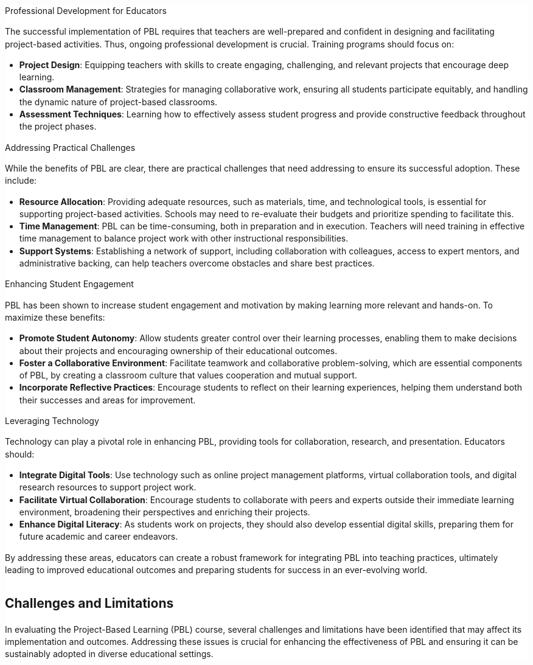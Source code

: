 Professional Development for Educators

The successful implementation of PBL requires that teachers are well-prepared and confident in designing and facilitating project-based activities. Thus, ongoing professional development is crucial. Training programs should focus on:

- **Project Design**: Equipping teachers with skills to create engaging, challenging, and relevant projects that encourage deep learning.
- **Classroom Management**: Strategies for managing collaborative work, ensuring all students participate equitably, and handling the dynamic nature of project-based classrooms.
- **Assessment Techniques**: Learning how to effectively assess student progress and provide constructive feedback throughout the project phases.

Addressing Practical Challenges

While the benefits of PBL are clear, there are practical challenges that need addressing to ensure its successful adoption. These include:

- **Resource Allocation**: Providing adequate resources, such as materials, time, and technological tools, is essential for supporting project-based activities. Schools may need to re-evaluate their budgets and prioritize spending to facilitate this.
- **Time Management**: PBL can be time-consuming, both in preparation and in execution. Teachers will need training in effective time management to balance project work with other instructional responsibilities.
- **Support Systems**: Establishing a network of support, including collaboration with colleagues, access to expert mentors, and administrative backing, can help teachers overcome obstacles and share best practices.

Enhancing Student Engagement

PBL has been shown to increase student engagement and motivation by making learning more relevant and hands-on. To maximize these benefits:

- **Promote Student Autonomy**: Allow students greater control over their learning processes, enabling them to make decisions about their projects and encouraging ownership of their educational outcomes.
- **Foster a Collaborative Environment**: Facilitate teamwork and collaborative problem-solving, which are essential components of PBL, by creating a classroom culture that values cooperation and mutual support.
- **Incorporate Reflective Practices**: Encourage students to reflect on their learning experiences, helping them understand both their successes and areas for improvement.

Leveraging Technology

Technology can play a pivotal role in enhancing PBL, providing tools for collaboration, research, and presentation. Educators should:

- **Integrate Digital Tools**: Use technology such as online project management platforms, virtual collaboration tools, and digital research resources to support project work.
- **Facilitate Virtual Collaboration**: Encourage students to collaborate with peers and experts outside their immediate learning environment, broadening their perspectives and enriching their projects.
- **Enhance Digital Literacy**: As students work on projects, they should also develop essential digital skills, preparing them for future academic and career endeavors.

By addressing these areas, educators can create a robust framework for integrating PBL into teaching practices, ultimately leading to improved educational outcomes and preparing students for success in an ever-evolving world.
## Challenges and Limitations
In evaluating the Project-Based Learning (PBL) course, several challenges and limitations have been identified that may affect its implementation and outcomes. Addressing these issues is crucial for enhancing the effectiveness of PBL and ensuring it can be sustainably adopted in diverse educational settings.
